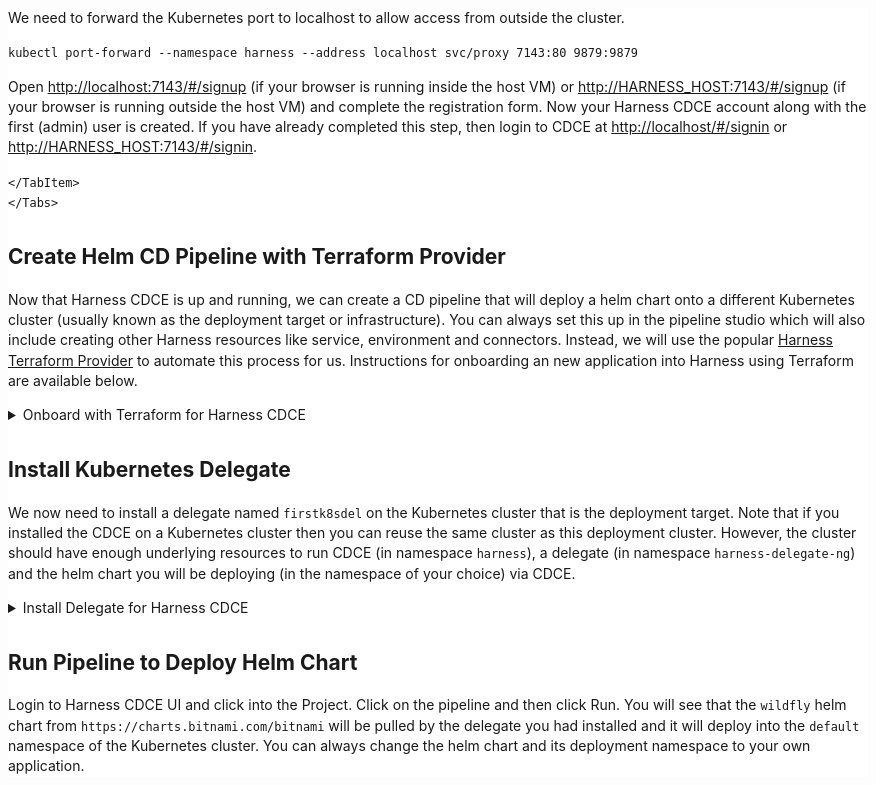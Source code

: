 We need to forward the Kubernetes port to localhost to allow access from outside the cluster.
```
kubectl port-forward --namespace harness --address localhost svc/proxy 7143:80 9879:9879
```

Open [http://localhost:7143/#/signup](http://localhost:7143/#/signup) (if your browser is running inside the host VM) or [http://HARNESS_HOST:7143/#/signup](http://HARNESS_HOST:7143/#/signup) (if your browser is running outside the host VM) and complete the registration form. Now your Harness CDCE account along with the first (admin) user is created. If you have already completed this step, then login to CDCE at [http://localhost/#/signin](http://localhost:7143/#/signin) or [http://HARNESS_HOST:7143/#/signin](http://HARNESS_HOST:7143/#/signin).

```mdx-code-block
</TabItem>
</Tabs>
```

## Create Helm CD Pipeline with Terraform Provider

Now that Harness CDCE is up and running, we can create a CD pipeline that will deploy a helm chart onto a different Kubernetes cluster (usually known as the deployment target or infrastructure). You can always set this up in the pipeline studio which will also include creating other Harness resources like service, environment and connectors. Instead, we will use the popular [Harness Terraform Provider](https://registry.terraform.io/providers/harness/harness/) to automate this process for us. Instructions for onboarding an new application into Harness using Terraform are available below.

<details><summary>Onboard with Terraform for Harness CDCE</summary></details>

## Install Kubernetes Delegate

We now need to install a delegate named `firstk8sdel` on the Kubernetes cluster that is the deployment target. Note that if you installed the CDCE on a Kubernetes cluster then you can reuse the same cluster as this deployment cluster. However, the cluster should have enough underlying resources to run CDCE (in namespace `harness`), a delegate (in namespace `harness-delegate-ng`) and the helm chart you will be deploying (in the namespace of your choice) via CDCE.

<details><summary>Install Delegate for Harness CDCE</summary></details>

## Run Pipeline to Deploy Helm Chart

Login to Harness CDCE UI and click into the Project. Click on the pipeline and then click Run. You will see that the `wildfly` helm chart from `https://charts.bitnami.com/bitnami` will be pulled by the delegate you had installed and it will deploy into the  `default` namespace of the Kubernetes cluster. You can always change the helm chart and its deployment namespace to your own application.